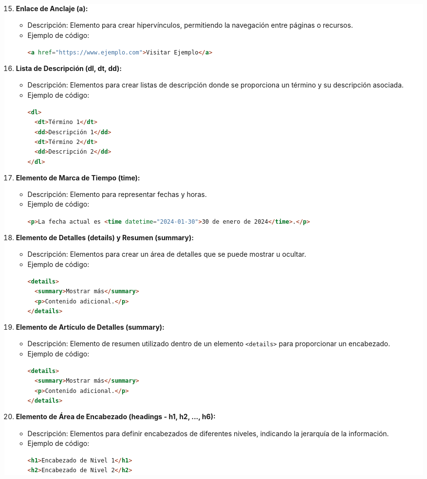 15. **Enlace de Anclaje (a):**
    - Descripción: Elemento para crear hipervínculos, permitiendo la navegación entre páginas o recursos.
    - Ejemplo de código:
      ```html
      <a href="https://www.ejemplo.com">Visitar Ejemplo</a>
      ```

16. **Lista de Descripción (dl, dt, dd):**
    - Descripción: Elementos para crear listas de descripción donde se proporciona un término y su descripción asociada.
    - Ejemplo de código:
      ```html
      <dl>
        <dt>Término 1</dt>
        <dd>Descripción 1</dd>
        <dt>Término 2</dt>
        <dd>Descripción 2</dd>
      </dl>
      ```

17. **Elemento de Marca de Tiempo (time):**
    - Descripción: Elemento para representar fechas y horas.
    - Ejemplo de código:
      ```html
      <p>La fecha actual es <time datetime="2024-01-30">30 de enero de 2024</time>.</p>
      ```

18. **Elemento de Detalles (details) y Resumen (summary):**
    - Descripción: Elementos para crear un área de detalles que se puede mostrar u ocultar.
    - Ejemplo de código:
      ```html
      <details>
        <summary>Mostrar más</summary>
        <p>Contenido adicional.</p>
      </details>
      ```

19. **Elemento de Artículo de Detalles (summary):**
    - Descripción: Elemento de resumen utilizado dentro de un elemento `<details>` para proporcionar un encabezado.
    - Ejemplo de código:
      ```html
      <details>
        <summary>Mostrar más</summary>
        <p>Contenido adicional.</p>
      </details>
      ```

20. **Elemento de Área de Encabezado (headings - h1, h2, ..., h6):**
    - Descripción: Elementos para definir encabezados de diferentes niveles, indicando la jerarquía de la información.
    - Ejemplo de código:
      ```html
      <h1>Encabezado de Nivel 1</h1>
      <h2>Encabezado de Nivel 2</h2>
      ```

